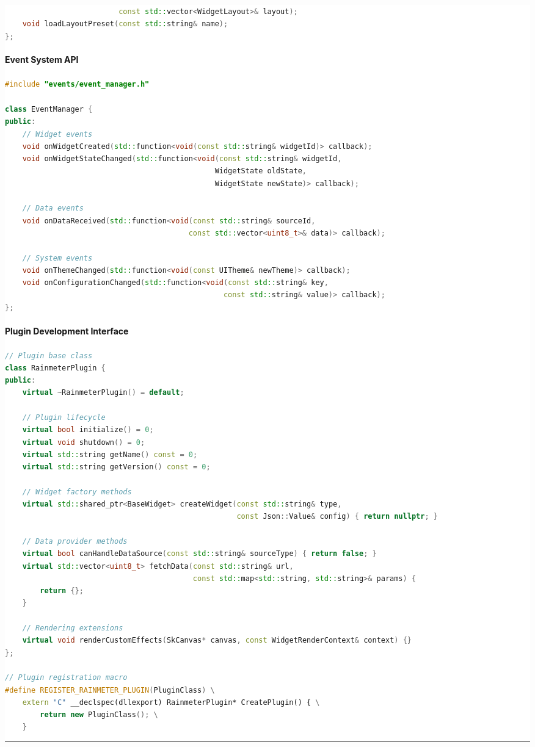```cpp
                          const std::vector<WidgetLayout>& layout);
    void loadLayoutPreset(const std::string& name);
};
```

#### Event System API

```cpp
#include "events/event_manager.h"

class EventManager {
public:
    // Widget events
    void onWidgetCreated(std::function<void(const std::string& widgetId)> callback);
    void onWidgetStateChanged(std::function<void(const std::string& widgetId, 
                                                WidgetState oldState, 
                                                WidgetState newState)> callback);
    
    // Data events
    void onDataReceived(std::function<void(const std::string& sourceId, 
                                          const std::vector<uint8_t>& data)> callback);
    
    // System events
    void onThemeChanged(std::function<void(const UITheme& newTheme)> callback);
    void onConfigurationChanged(std::function<void(const std::string& key, 
                                                  const std::string& value)> callback);
};
```

#### Plugin Development Interface

```cpp
// Plugin base class
class RainmeterPlugin {
public:
    virtual ~RainmeterPlugin() = default;
    
    // Plugin lifecycle
    virtual bool initialize() = 0;
    virtual void shutdown() = 0;
    virtual std::string getName() const = 0;
    virtual std::string getVersion() const = 0;
    
    // Widget factory methods
    virtual std::shared_ptr<BaseWidget> createWidget(const std::string& type, 
                                                     const Json::Value& config) { return nullptr; }
    
    // Data provider methods
    virtual bool canHandleDataSource(const std::string& sourceType) { return false; }
    virtual std::vector<uint8_t> fetchData(const std::string& url, 
                                           const std::map<std::string, std::string>& params) {
        return {};
    }
    
    // Rendering extensions
    virtual void renderCustomEffects(SkCanvas* canvas, const WidgetRenderContext& context) {}
};

// Plugin registration macro
#define REGISTER_RAINMETER_PLUGIN(PluginClass) \
    extern "C" __declspec(dllexport) RainmeterPlugin* CreatePlugin() { \
        return new PluginClass(); \
    }
```

---